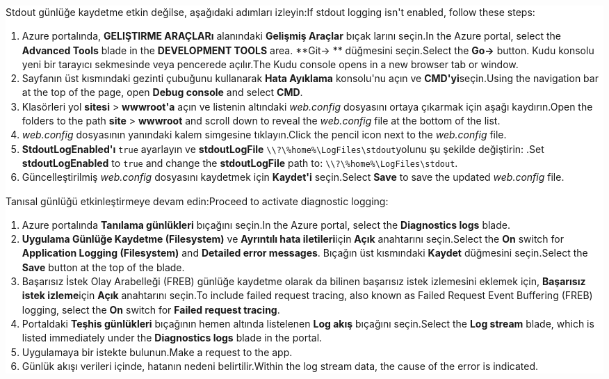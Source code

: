 <span data-ttu-id="5abf5-365">Stdout günlüğe kaydetme etkin değilse, aşağıdaki adımları izleyin:</span><span class="sxs-lookup"><span data-stu-id="5abf5-365">If stdout logging isn't enabled, follow these steps:</span></span>

1. <span data-ttu-id="5abf5-366">Azure portalında, **GELIŞTIRME ARAÇLARı** alanındaki **Gelişmiş Araçlar** bıçak larını seçin.</span><span class="sxs-lookup"><span data-stu-id="5abf5-366">In the Azure portal, select the **Advanced Tools** blade in the **DEVELOPMENT TOOLS** area.</span></span> <span data-ttu-id="5abf5-367">\*\*Git&rarr; \*\* düğmesini seçin.</span><span class="sxs-lookup"><span data-stu-id="5abf5-367">Select the **Go&rarr;** button.</span></span> <span data-ttu-id="5abf5-368">Kudu konsolu yeni bir tarayıcı sekmesinde veya pencerede açılır.</span><span class="sxs-lookup"><span data-stu-id="5abf5-368">The Kudu console opens in a new browser tab or window.</span></span>
1. <span data-ttu-id="5abf5-369">Sayfanın üst kısmındaki gezinti çubuğunu kullanarak **Hata Ayıklama** konsolu'nu açın ve **CMD'yi**seçin.</span><span class="sxs-lookup"><span data-stu-id="5abf5-369">Using the navigation bar at the top of the page, open **Debug console** and select **CMD**.</span></span>
1. <span data-ttu-id="5abf5-370">Klasörleri yol **sitesi** > **wwwroot'a** açın ve listenin altındaki *web.config* dosyasını ortaya çıkarmak için aşağı kaydırın.</span><span class="sxs-lookup"><span data-stu-id="5abf5-370">Open the folders to the path **site** > **wwwroot** and scroll down to reveal the *web.config* file at the bottom of the list.</span></span>
1. <span data-ttu-id="5abf5-371">*web.config* dosyasının yanındaki kalem simgesine tıklayın.</span><span class="sxs-lookup"><span data-stu-id="5abf5-371">Click the pencil icon next to the *web.config* file.</span></span>
1. <span data-ttu-id="5abf5-372">**StdoutLogEnabled'ı** `true` ayarlayın ve **stdoutLogFile** `\\?\%home%\LogFiles\stdout`yolunu şu şekilde değiştirin: .</span><span class="sxs-lookup"><span data-stu-id="5abf5-372">Set **stdoutLogEnabled** to `true` and change the **stdoutLogFile** path to: `\\?\%home%\LogFiles\stdout`.</span></span>
1. <span data-ttu-id="5abf5-373">Güncelleştirilmiş *web.config* dosyasını kaydetmek için **Kaydet'i** seçin.</span><span class="sxs-lookup"><span data-stu-id="5abf5-373">Select **Save** to save the updated *web.config* file.</span></span>

<span data-ttu-id="5abf5-374">Tanısal günlüğü etkinleştirmeye devam edin:</span><span class="sxs-lookup"><span data-stu-id="5abf5-374">Proceed to activate diagnostic logging:</span></span>

1. <span data-ttu-id="5abf5-375">Azure portalında **Tanılama günlükleri** bıçağını seçin.</span><span class="sxs-lookup"><span data-stu-id="5abf5-375">In the Azure portal, select the **Diagnostics logs** blade.</span></span>
1. <span data-ttu-id="5abf5-376">**Uygulama Günlüğe Kaydetme (Filesystem)** ve **Ayrıntılı hata iletileri**için **Açık** anahtarını seçin.</span><span class="sxs-lookup"><span data-stu-id="5abf5-376">Select the **On** switch for **Application Logging (Filesystem)** and **Detailed error messages**.</span></span> <span data-ttu-id="5abf5-377">Bıçağın üst kısmındaki **Kaydet** düğmesini seçin.</span><span class="sxs-lookup"><span data-stu-id="5abf5-377">Select the **Save** button at the top of the blade.</span></span>
1. <span data-ttu-id="5abf5-378">Başarısız İstek Olay Arabelleği (FREB) günlüğe kaydetme olarak da bilinen başarısız istek izlemesini eklemek için, **Başarısız istek izleme**için **Açık** anahtarını seçin.</span><span class="sxs-lookup"><span data-stu-id="5abf5-378">To include failed request tracing, also known as Failed Request Event Buffering (FREB) logging, select the **On** switch for **Failed request tracing**.</span></span>
1. <span data-ttu-id="5abf5-379">Portaldaki **Teşhis günlükleri** bıçağının hemen altında listelenen **Log akış** bıçağını seçin.</span><span class="sxs-lookup"><span data-stu-id="5abf5-379">Select the **Log stream** blade, which is listed immediately under the **Diagnostics logs** blade in the portal.</span></span>
1. <span data-ttu-id="5abf5-380">Uygulamaya bir istekte bulunun.</span><span class="sxs-lookup"><span data-stu-id="5abf5-380">Make a request to the app.</span></span>
1. <span data-ttu-id="5abf5-381">Günlük akışı verileri içinde, hatanın nedeni belirtilir.</span><span class="sxs-lookup"><span data-stu-id="5abf5-381">Within the log stream data, the cause of the error is indicated.</span></span>
